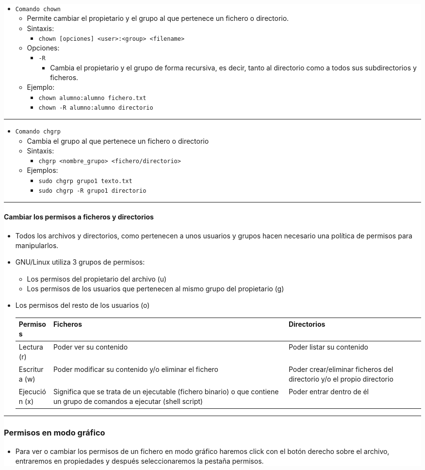 - `Comando chown`
    - Permite cambiar el propietario y el grupo al que pertenece un fichero o directorio.
    - Sintaxis:
        - `chown [opciones] <user>:<group> <filename>`
    - Opciones:
        - `-R`
            - Cambia el propietario y el grupo de forma recursiva, es decir, tanto al directorio como a todos sus subdirectorios y ficheros.
    - Ejemplo:
        - `chown alumno:alumno fichero.txt`
        - `chown -R alumno:alumno directorio`

---

- `Comando chgrp`
    - Cambia el grupo al que pertenece un fichero o directorio
    - Sintaxis:
        - `chgrp <nombre_grupo> <fichero/directorio>`
    - Ejemplos:
        - `sudo chgrp grupo1 texto.txt`
        - `sudo chgrp -R grupo1 directorio`

---

#### Cambiar los permisos a ficheros y directorios
- Todos los archivos y directorios, como pertenecen a unos usuarios y grupos hacen necesario una política de permisos para manipularlos.
-  GNU/Linux utiliza 3 grupos de permisos:
    - Los permisos del propietario del archivo (u)
    - Los permisos de los usuarios que pertenecen al mismo grupo del propietario (g)
- Los permisos del resto de los usuarios (o)

    | Permisos     | Ficheros                                           | Directorios                                                  |
    |--------------|----------------------------------------------------|--------------------------------------------------------------|
    | Lectura (r)  | Poder ver su contenido                             | Poder listar su contenido                                    |
    | Escritura (w)| Poder modificar su contenido y/o eliminar el fichero| Poder crear/eliminar ficheros del directorio y/o el propio directorio |
    | Ejecución (x)| Significa que se trata de un ejecutable (fichero binario) o que contiene un grupo de comandos a ejecutar (shell script) | Poder entrar dentro de él                                    |

---    

### Permisos en modo gráfico
- Para ver o cambiar los permisos de un fichero en modo gráfico haremos click con el botón derecho sobre el archivo, entraremos en propiedades y después seleccionaremos la pestaña permisos.
